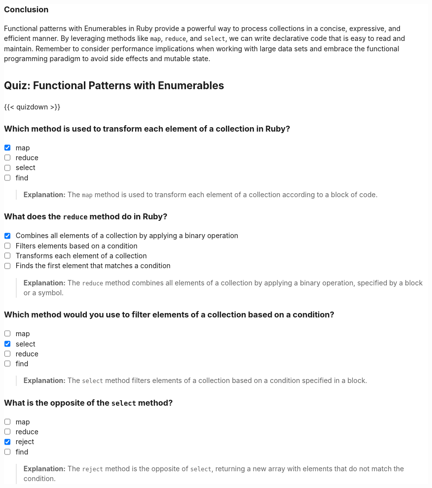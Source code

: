 ### Conclusion

Functional patterns with Enumerables in Ruby provide a powerful way to process collections in a concise, expressive, and efficient manner. By leveraging methods like `map`, `reduce`, and `select`, we can write declarative code that is easy to read and maintain. Remember to consider performance implications when working with large data sets and embrace the functional programming paradigm to avoid side effects and mutable state.

## Quiz: Functional Patterns with Enumerables

{{< quizdown >}}

### Which method is used to transform each element of a collection in Ruby?

- [x] map
- [ ] reduce
- [ ] select
- [ ] find

> **Explanation:** The `map` method is used to transform each element of a collection according to a block of code.

### What does the `reduce` method do in Ruby?

- [x] Combines all elements of a collection by applying a binary operation
- [ ] Filters elements based on a condition
- [ ] Transforms each element of a collection
- [ ] Finds the first element that matches a condition

> **Explanation:** The `reduce` method combines all elements of a collection by applying a binary operation, specified by a block or a symbol.

### Which method would you use to filter elements of a collection based on a condition?

- [ ] map
- [x] select
- [ ] reduce
- [ ] find

> **Explanation:** The `select` method filters elements of a collection based on a condition specified in a block.

### What is the opposite of the `select` method?

- [ ] map
- [ ] reduce
- [x] reject
- [ ] find

> **Explanation:** The `reject` method is the opposite of `select`, returning a new array with elements that do not match the condition.
